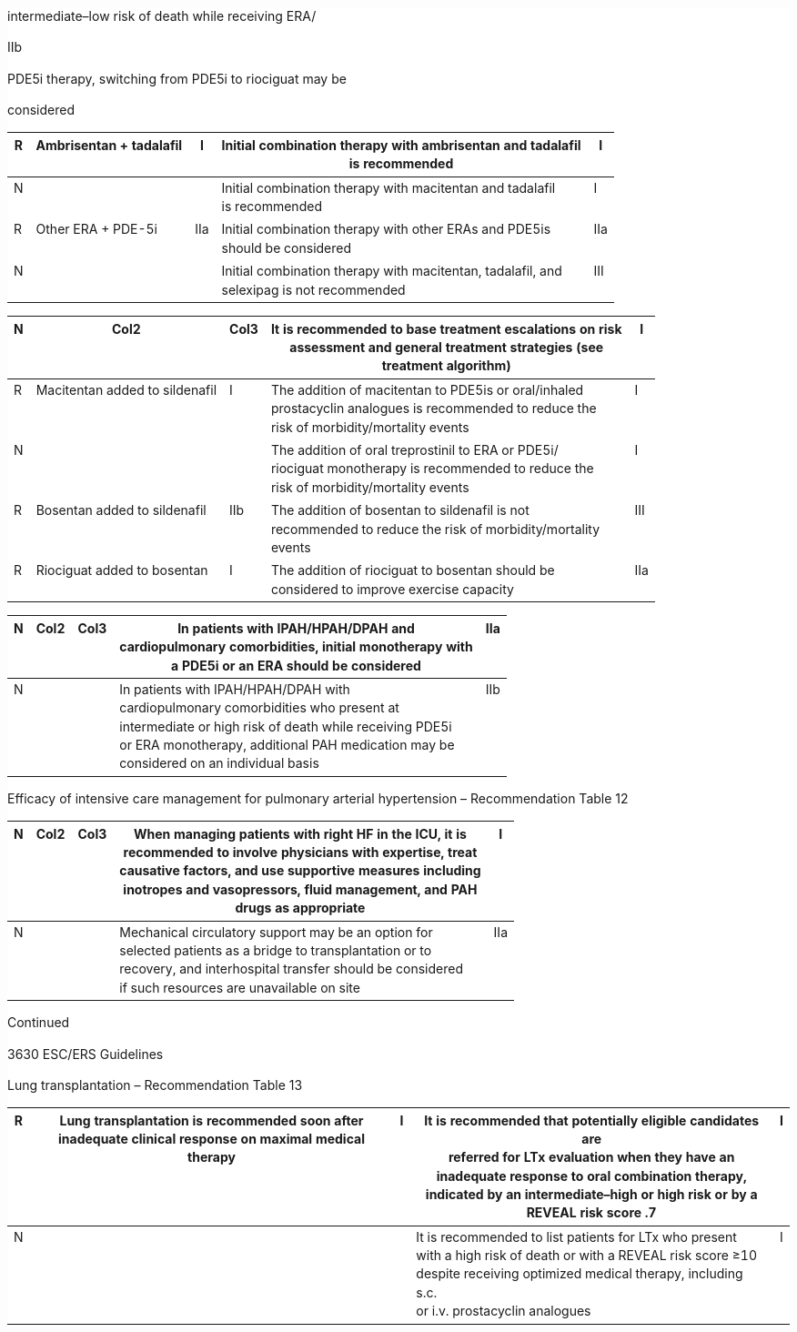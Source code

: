 intermediate–low risk of death while receiving ERA/


IIb


PDE5i therapy, switching from PDE5i to riociguat may be

considered





|R|Ambrisentan + tadalafil|I|Initial combination therapy with ambrisentan and tadalafil<br>is recommended|I|
|---|---|---|---|---|
|N|||Initial combination therapy with macitentan and tadalafil<br>is recommended|I|
|R|Other ERA + PDE-5i|IIa|Initial combination therapy with other ERAs and PDE5is<br>should be considered|IIa|
|N|||Initial combination therapy with macitentan, tadalafil, and<br>selexipag is not recommended|III|







|N|Col2|Col3|It is recommended to base treatment escalations on risk<br>assessment and general treatment strategies (see<br>treatment algorithm)|I|
|---|---|---|---|---|
|R|Macitentan added to sildenafil|I|The addition of macitentan to PDE5is or oral/inhaled<br>prostacyclin analogues is recommended to reduce the<br>risk of morbidity/mortality events|I|
|N|||The addition of oral treprostinil to ERA or PDE5i/<br>riociguat monotherapy is recommended to reduce the<br>risk of morbidity/mortality events|I|
|R|Bosentan added to sildenafil|IIb|The addition of bosentan to sildenafil is not<br>recommended to reduce the risk of morbidity/mortality<br>events|III|
|R|Riociguat added to bosentan|I|The addition of riociguat to bosentan should be<br>considered to improve exercise capacity|IIa|



|N|Col2|Col3|In patients with IPAH/HPAH/DPAH and<br>cardiopulmonary comorbidities, initial monotherapy with<br>a PDE5i or an ERA should be considered|IIa|
|---|---|---|---|---|
|N|||In patients with IPAH/HPAH/DPAH with<br>cardiopulmonary comorbidities who present at<br>intermediate or high risk of death while receiving PDE5i<br>or ERA monotherapy, additional PAH medication may be<br>considered on an individual basis|IIb|


Efficacy of intensive care management for pulmonary arterial hypertension – Recommendation Table 12


|N|Col2|Col3|When managing patients with right HF in the ICU, it is<br>recommended to involve physicians with expertise, treat<br>causative factors, and use supportive measures including<br>inotropes and vasopressors, fluid management, and PAH<br>drugs as appropriate|I|
|---|---|---|---|---|
|N|||Mechanical circulatory support may be an option for<br>selected patients as a bridge to transplantation or to<br>recovery, and interhospital transfer should be considered<br>if such resources are unavailable on site|IIa|


Continued

3630 ESC/ERS Guidelines

Lung transplantation – Recommendation Table 13




|R|Lung transplantation is recommended soon after<br>inadequate clinical response on maximal medical therapy|I|It is recommended that potentially eligible candidates are<br>referred for LTx evaluation when they have an<br>inadequate response to oral combination therapy,<br>indicated by an intermediate–high or high risk or by a<br>REVEAL risk score .7|I|
|---|---|---|---|---|
|N|||It is recommended to list patients for LTx who present<br>with a high risk of death or with a REVEAL risk score ≥10<br>despite receiving optimized medical therapy, including s.c.<br>or i.v. prostacyclin analogues|I|
